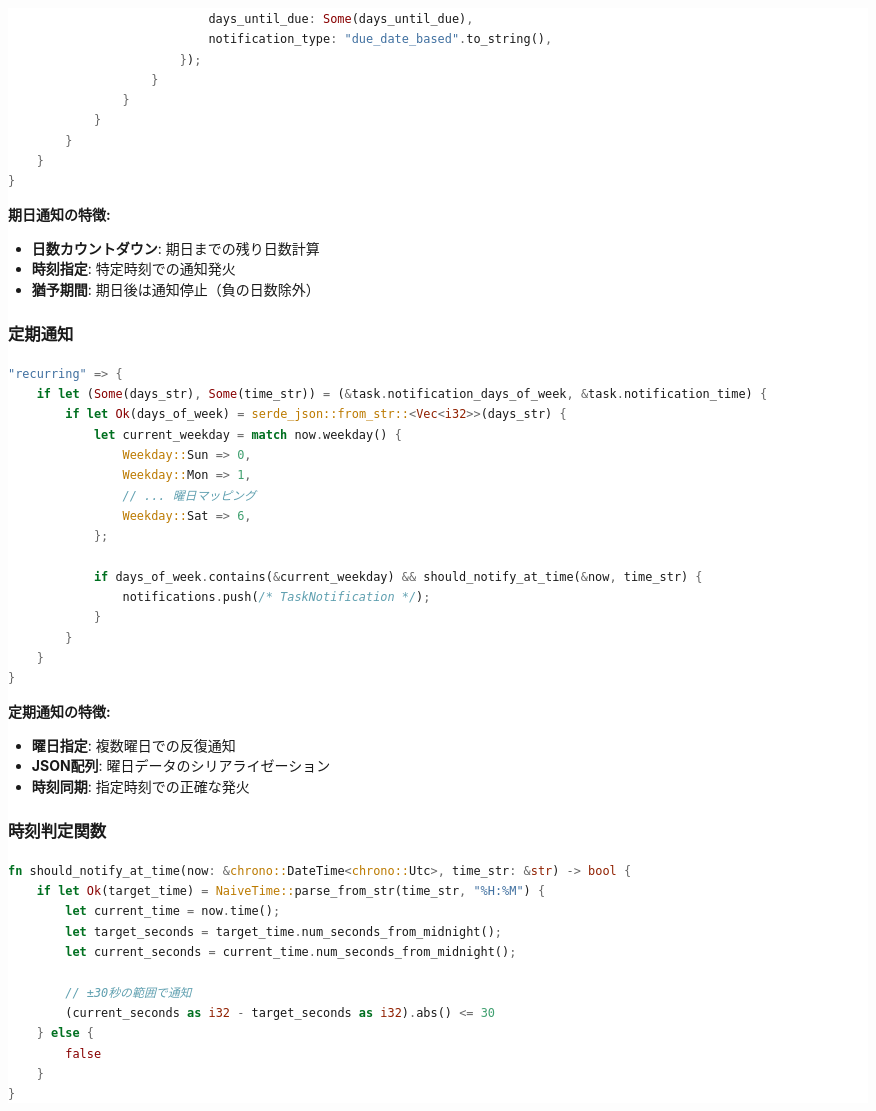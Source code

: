 ```rust
                            days_until_due: Some(days_until_due),
                            notification_type: "due_date_based".to_string(),
                        });
                    }
                }
            }
        }
    }
}
```

**期日通知の特徴:**
- **日数カウントダウン**: 期日までの残り日数計算
- **時刻指定**: 特定時刻での通知発火
- **猶予期間**: 期日後は通知停止（負の日数除外）

### 定期通知
```rust
"recurring" => {
    if let (Some(days_str), Some(time_str)) = (&task.notification_days_of_week, &task.notification_time) {
        if let Ok(days_of_week) = serde_json::from_str::<Vec<i32>>(days_str) {
            let current_weekday = match now.weekday() {
                Weekday::Sun => 0,
                Weekday::Mon => 1,
                // ... 曜日マッピング
                Weekday::Sat => 6,
            };
            
            if days_of_week.contains(&current_weekday) && should_notify_at_time(&now, time_str) {
                notifications.push(/* TaskNotification */);
            }
        }
    }
}
```

**定期通知の特徴:**
- **曜日指定**: 複数曜日での反復通知
- **JSON配列**: 曜日データのシリアライゼーション
- **時刻同期**: 指定時刻での正確な発火

### 時刻判定関数
```rust
fn should_notify_at_time(now: &chrono::DateTime<chrono::Utc>, time_str: &str) -> bool {
    if let Ok(target_time) = NaiveTime::parse_from_str(time_str, "%H:%M") {
        let current_time = now.time();
        let target_seconds = target_time.num_seconds_from_midnight();
        let current_seconds = current_time.num_seconds_from_midnight();
        
        // ±30秒の範囲で通知
        (current_seconds as i32 - target_seconds as i32).abs() <= 30
    } else {
        false
    }
}
```
